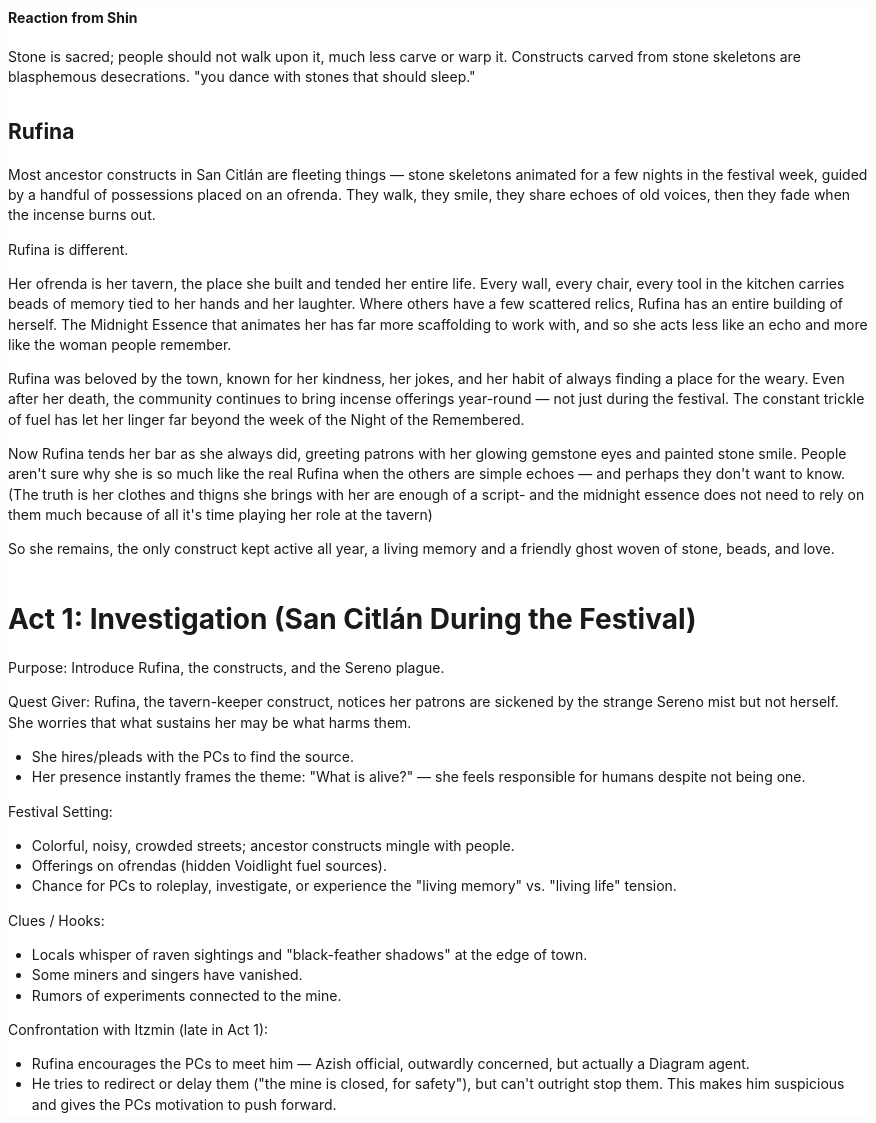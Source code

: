 #### Reaction from Shin
Stone is sacred; people should not walk upon it, much less carve or warp it.
Constructs carved from stone skeletons are blasphemous desecrations.
"you dance with stones that should sleep."

## Rufina
Most ancestor constructs in San Citlán are fleeting things — stone skeletons animated for a few nights in the festival week, guided by a handful of possessions placed on an ofrenda. They walk, they smile, they share echoes of old voices, then they fade when the incense burns out.

Rufina is different.

Her ofrenda is her tavern, the place she built and tended her entire life. Every wall, every chair, every tool in the kitchen carries beads of memory tied to her hands and her laughter. Where others have a few scattered relics, Rufina has an entire building of herself. The Midnight Essence that animates her has far more scaffolding to work with, and so she acts less like an echo and more like the woman people remember.

Rufina was beloved by the town, known for her kindness, her jokes, and her habit of always finding a place for the weary. Even after her death, the community continues to bring incense offerings year-round — not just during the festival. The constant trickle of fuel has let her linger far beyond the week of the Night of the Remembered.

Now Rufina tends her bar as she always did, greeting patrons with her glowing gemstone eyes and painted stone smile. People aren't sure why she is so much like the real Rufina when the others are simple echoes — and perhaps they don't want to know.
(The truth is her clothes and thigns she brings with her are enough of a script- and the midnight essence does not need to rely on them much because of all it's time playing her role at the tavern)

So she remains, the only construct kept active all year, a living memory and a friendly ghost woven of stone, beads, and love.

# Act 1: Investigation (San Citlán During the Festival)
Purpose: Introduce Rufina, the constructs, and the Sereno plague.

Quest Giver: Rufina, the tavern-keeper construct, notices her patrons are sickened by the strange Sereno mist but not herself. She worries that what sustains her may be what harms them.
  - She hires/pleads with the PCs to find the source.
  - Her presence instantly frames the theme: "What is alive?" — she feels responsible for humans despite not being one.

Festival Setting:
- Colorful, noisy, crowded streets; ancestor constructs mingle with people.
- Offerings on ofrendas (hidden Voidlight fuel sources).
- Chance for PCs to roleplay, investigate, or experience the "living memory" vs. "living life" tension.

Clues / Hooks:
- Locals whisper of raven sightings and "black-feather shadows" at the edge of town.
- Some miners and singers have vanished.
- Rumors of experiments connected to the mine.

Confrontation with Itzmin (late in Act 1):
- Rufina encourages the PCs to meet him — Azish official, outwardly concerned, but actually a Diagram agent.
- He tries to redirect or delay them ("the mine is closed, for safety"), but can't outright stop them. This makes him suspicious and gives the PCs motivation to push forward.
